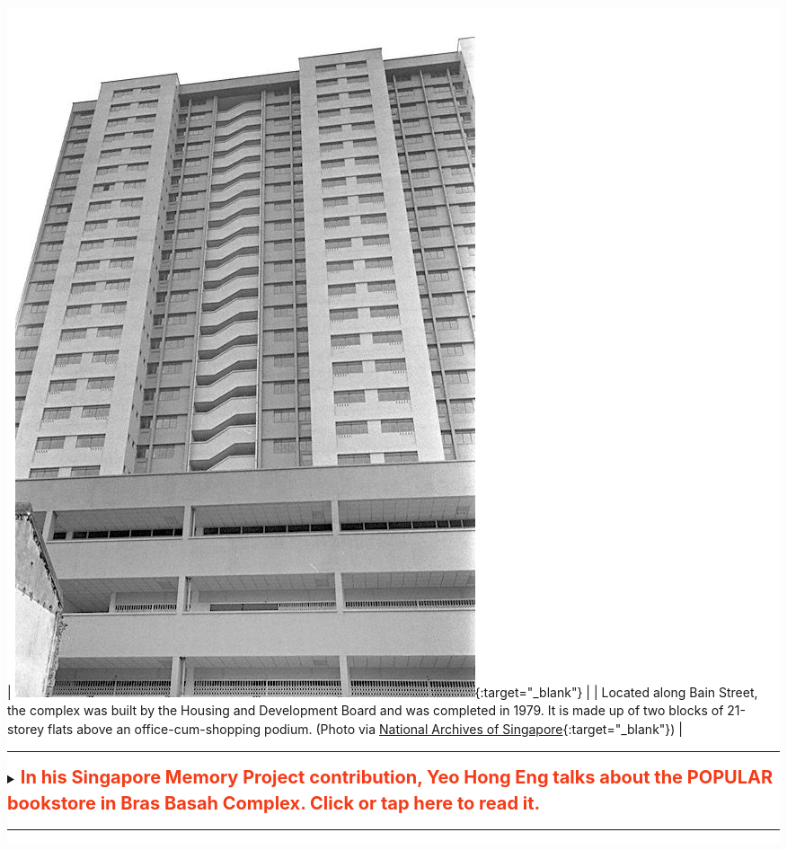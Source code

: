 | [![Alt text for image on Isomer site](/images/bb-bb-complex-1.jpg)](https://www.nas.gov.sg/archivesonline/photographs/record-details/3d19889b-1162-11e3-83d5-0050568939ad){:target="_blank"} |
| Located along Bain Street, the complex was built by the Housing and Development Board and was completed in 1979. It is made up of two blocks of 21-storey flats above an office-cum-shopping podium. (Photo via [National Archives of Singapore](https://www.nas.gov.sg/archivesonline/photographs/record-details/3d19889b-1162-11e3-83d5-0050568939ad){:target="_blank"}) |

-----

<details><summary><span style="font-weight: 700; font-size: 20px; font-style: normal; color:#f43c18">In his Singapore Memory Project contribution, Yeo Hong Eng talks about the POPULAR bookstore in Bras Basah Complex. Click or tap here to read it.</span></summary></details>

------

|  | 
|:--------:| 